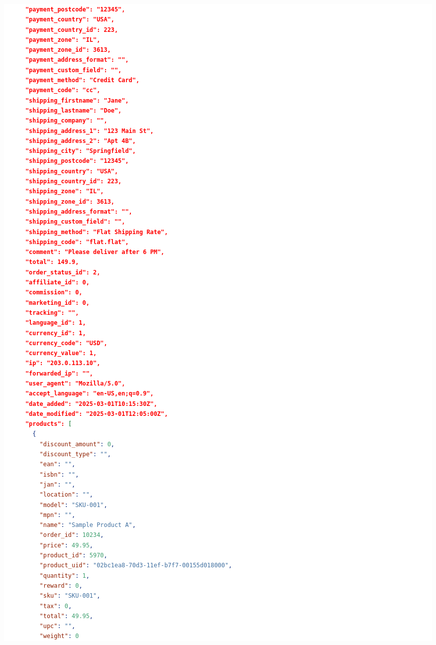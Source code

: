   ```json
        "payment_postcode": "12345",
        "payment_country": "USA",
        "payment_country_id": 223,
        "payment_zone": "IL",
        "payment_zone_id": 3613,
        "payment_address_format": "",
        "payment_custom_field": "",
        "payment_method": "Credit Card",
        "payment_code": "cc",
        "shipping_firstname": "Jane",
        "shipping_lastname": "Doe",
        "shipping_company": "",
        "shipping_address_1": "123 Main St",
        "shipping_address_2": "Apt 4B",
        "shipping_city": "Springfield",
        "shipping_postcode": "12345",
        "shipping_country": "USA",
        "shipping_country_id": 223,
        "shipping_zone": "IL",
        "shipping_zone_id": 3613,
        "shipping_address_format": "",
        "shipping_custom_field": "",
        "shipping_method": "Flat Shipping Rate",
        "shipping_code": "flat.flat",
        "comment": "Please deliver after 6 PM",
        "total": 149.9,
        "order_status_id": 2,
        "affiliate_id": 0,
        "commission": 0,
        "marketing_id": 0,
        "tracking": "",
        "language_id": 1,
        "currency_id": 1,
        "currency_code": "USD",
        "currency_value": 1,
        "ip": "203.0.113.10",
        "forwarded_ip": "",
        "user_agent": "Mozilla/5.0",
        "accept_language": "en-US,en;q=0.9",
        "date_added": "2025-03-01T10:15:30Z",
        "date_modified": "2025-03-01T12:05:00Z",
        "products": [
          {
            "discount_amount": 0,
            "discount_type": "",
            "ean": "",
            "isbn": "",
            "jan": "",
            "location": "",
            "model": "SKU-001",
            "mpn": "",
            "name": "Sample Product A",
            "order_id": 10234,
            "price": 49.95,
            "product_id": 5970,
            "product_uid": "02bc1ea8-70d3-11ef-b7f7-00155d018000",
            "quantity": 1,
            "reward": 0,
            "sku": "SKU-001",
            "tax": 0,
            "total": 49.95,
            "upc": "",
            "weight": 0
  ```